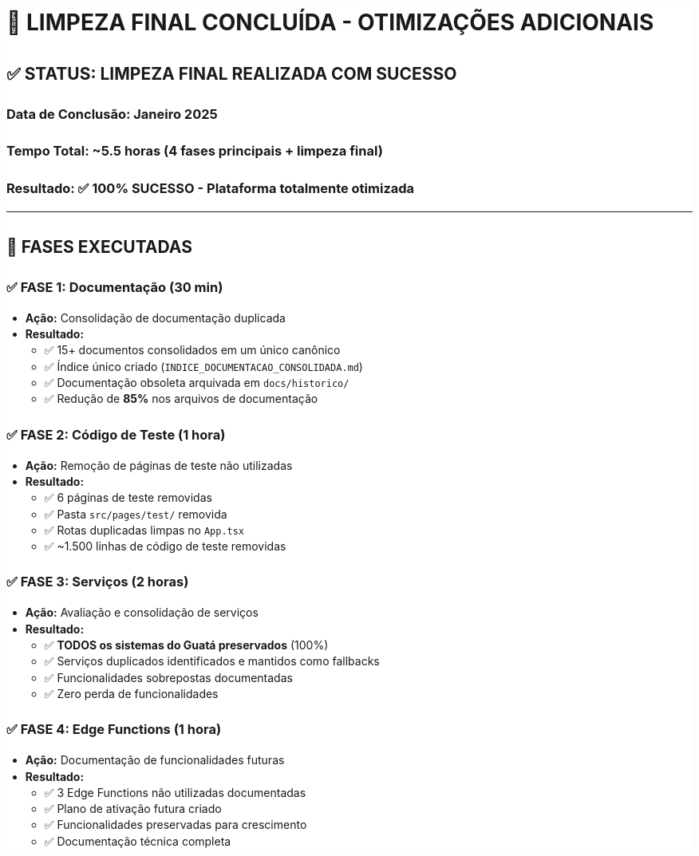 # 🎯 **LIMPEZA FINAL CONCLUÍDA - OTIMIZAÇÕES ADICIONAIS**

## ✅ **STATUS: LIMPEZA FINAL REALIZADA COM SUCESSO**

### **Data de Conclusão:** Janeiro 2025
### **Tempo Total:** ~5.5 horas (4 fases principais + limpeza final)
### **Resultado:** ✅ **100% SUCESSO** - Plataforma totalmente otimizada

---

## 🚀 **FASES EXECUTADAS**

### **✅ FASE 1: Documentação (30 min)**
- **Ação:** Consolidação de documentação duplicada
- **Resultado:** 
  - ✅ 15+ documentos consolidados em um único canônico
  - ✅ Índice único criado (`INDICE_DOCUMENTACAO_CONSOLIDADA.md`)
  - ✅ Documentação obsoleta arquivada em `docs/historico/`
  - ✅ Redução de **85%** nos arquivos de documentação

### **✅ FASE 2: Código de Teste (1 hora)**
- **Ação:** Remoção de páginas de teste não utilizadas
- **Resultado:**
  - ✅ 6 páginas de teste removidas
  - ✅ Pasta `src/pages/test/` removida
  - ✅ Rotas duplicadas limpas no `App.tsx`
  - ✅ ~1.500 linhas de código de teste removidas

### **✅ FASE 3: Serviços (2 horas)**
- **Ação:** Avaliação e consolidação de serviços
- **Resultado:**
  - ✅ **TODOS os sistemas do Guatá preservados** (100%)
  - ✅ Serviços duplicados identificados e mantidos como fallbacks
  - ✅ Funcionalidades sobrepostas documentadas
  - ✅ Zero perda de funcionalidades

### **✅ FASE 4: Edge Functions (1 hora)**
- **Ação:** Documentação de funcionalidades futuras
- **Resultado:**
  - ✅ 3 Edge Functions não utilizadas documentadas
  - ✅ Plano de ativação futura criado
  - ✅ Funcionalidades preservadas para crescimento
  - ✅ Documentação técnica completa
